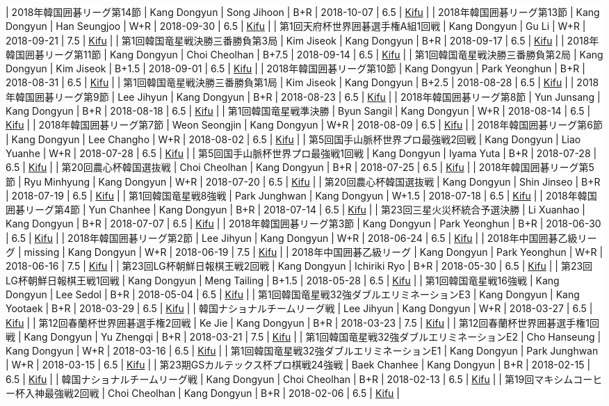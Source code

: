 | 2018年韓国囲碁リーグ第14節 | Kang Dongyun | Song Jihoon | B+R | 2018-10-07 | 6.5 | [Kifu](https://kifudepot.net/kifucontents.php?id=enaVKmNeOQfNdXK8M25yjw%3D%3D) | 
| 2018年韓国囲碁リーグ第13節 | Kang Dongyun | Han Seungjoo | W+R | 2018-09-30 | 6.5 | [Kifu](https://kifudepot.net/kifucontents.php?id=gYE5%2FH%2BN%2FrqGvWRRzDXVwA%3D%3D) | 
| 第1回天府杯世界囲碁選手権A組1回戦 | Kang Dongyun | Gu Li | W+R | 2018-09-21 | 7.5 | [Kifu](https://kifudepot.net/kifucontents.php?id=m5eZEoY77esIx62AMIAcWw%3D%3D) | 
| 第1回韓国竜星戦決勝三番勝負第3局 | Kim Jiseok | Kang Dongyun | B+R | 2018-09-17 | 6.5 | [Kifu](https://kifudepot.net/kifucontents.php?id=vkZY%2FRLeoUMPLebQLaArjA%3D%3D) | 
| 2018年韓国囲碁リーグ第11節 | Kang Dongyun | Choi Cheolhan | B+7.5 | 2018-09-14 | 6.5 | [Kifu](https://kifudepot.net/kifucontents.php?id=yMK8lLrLBdf4kDS8Il1j2g%3D%3D) | 
| 第1回韓国竜星戦決勝三番勝負第2局 | Kang Dongyun | Kim Jiseok | B+1.5 | 2018-09-01 | 6.5 | [Kifu](https://kifudepot.net/kifucontents.php?id=cExKwO49OyCYl1KUQCKYIg%3D%3D) | 
| 2018年韓国囲碁リーグ第10節 | Kang Dongyun | Park Yeonghun | B+R | 2018-08-31 | 6.5 | [Kifu](https://kifudepot.net/kifucontents.php?id=q5FdZA139LURcFaVI7nZnw%3D%3D) | 
| 第1回韓国竜星戦決勝三番勝負第1局 | Kim Jiseok | Kang Dongyun | B+2.5 | 2018-08-28 | 6.5 | [Kifu](https://kifudepot.net/kifucontents.php?id=5h173tXJBphobwtlR2eoTw%3D%3D) | 
| 2018年韓国囲碁リーグ第9節 | Lee Jihyun | Kang Dongyun | B+R | 2018-08-23 | 6.5 | [Kifu](https://kifudepot.net/kifucontents.php?id=gNi0zfDsZTPsCLMqPYN5og%3D%3D) | 
| 2018年韓国囲碁リーグ第8節 | Yun Junsang | Kang Dongyun | B+R | 2018-08-18 | 6.5 | [Kifu](https://kifudepot.net/kifucontents.php?id=lCYfQUeAwTk2Wymn%2FW1UPA%3D%3D) | 
| 第1回韓国竜星戦準決勝 | Byun Sangil | Kang Dongyun | W+R | 2018-08-14 | 6.5 | [Kifu](https://kifudepot.net/kifucontents.php?id=sn5AmAaELt25g0bHPfgqtw%3D%3D) | 
| 2018年韓国囲碁リーグ第7節 | Weon Seongjin | Kang Dongyun | W+R | 2018-08-09 | 6.5 | [Kifu](https://kifudepot.net/kifucontents.php?id=%2BGDsugDpI7J0sI%2Fot5tQsw%3D%3D) | 
| 2018年韓国囲碁リーグ第6節 | Kang Dongyun | Lee Changho | W+R | 2018-08-02 | 6.5 | [Kifu](https://kifudepot.net/kifucontents.php?id=W7q4ANKl8UX5Laox1IKTaw%3D%3D) | 
| 第5回国手山脈杯世界プロ最強戦2回戦 | Kang Dongyun | Liao Yuanhe | W+R | 2018-07-28 | 6.5 | [Kifu](https://kifudepot.net/kifucontents.php?id=k5UBjAZDOnnswjJMJiJ5sw%3D%3D) | 
| 第5回国手山脈杯世界プロ最強戦1回戦 | Kang Dongyun | Iyama Yuta | B+R | 2018-07-28 | 6.5 | [Kifu](https://kifudepot.net/kifucontents.php?id=XtTSV73Qpspz0NKDny25fQ%3D%3D) | 
| 第20回農心杯韓国選抜戦 | Choi Cheolhan | Kang Dongyun | B+R | 2018-07-25 | 6.5 | [Kifu](https://kifudepot.net/kifucontents.php?id=rw0DLy26vQeohIiap41QJw%3D%3D) | 
| 2018年韓国囲碁リーグ第5節 | Ryu Minhyung | Kang Dongyun | W+R | 2018-07-20 | 6.5 | [Kifu](https://kifudepot.net/kifucontents.php?id=hVnAH1%2FKkTYZh1Gh6gleeQ%3D%3D) | 
| 第20回農心杯韓国選抜戦 | Kang Dongyun | Shin Jinseo | B+R | 2018-07-19 | 6.5 | [Kifu](https://kifudepot.net/kifucontents.php?id=sxnx4g4g1ORxUgmDD%2B9jMQ%3D%3D) | 
| 第1回韓国竜星戦8強戦 | Park Junghwan | Kang Dongyun | W+1.5 | 2018-07-18 | 6.5 | [Kifu](https://kifudepot.net/kifucontents.php?id=jgVFhEyBKLoPzaSSnE6Tdw%3D%3D) | 
| 2018年韓国囲碁リーグ第4節 | Yun Chanhee | Kang Dongyun | B+R | 2018-07-14 | 6.5 | [Kifu](https://kifudepot.net/kifucontents.php?id=O3CgbraH64mnuNH2Vt4Dzw%3D%3D) | 
| 第23回三星火災杯統合予選決勝 | Li Xuanhao | Kang Dongyun | B+R | 2018-07-07 | 6.5 | [Kifu](https://kifudepot.net/kifucontents.php?id=n3Cvq7nwcEdKkIx6lGZ4Fw%3D%3D) | 
| 2018年韓国囲碁リーグ第3節 | Kang Dongyun | Park Yeonghun | B+R | 2018-06-30 | 6.5 | [Kifu](https://kifudepot.net/kifucontents.php?id=WEF%2ForPtFd0%2FXpsnno4fkg%3D%3D) | 
| 2018年韓国囲碁リーグ第2節 | Lee Jihyun | Kang Dongyun | W+R | 2018-06-24 | 6.5 | [Kifu](https://kifudepot.net/kifucontents.php?id=zBgd%2BwekeQJrH1K4VZd7bQ%3D%3D) | 
| 2018年中国囲碁乙級リーグ | missing | Kang Dongyun | W+R | 2018-06-19 | 7.5 | [Kifu](https://kifudepot.net/kifucontents.php?id=x7rjfp%2F2iKdJkcHu%2F1UuYA%3D%3D) | 
| 2018年中国囲碁乙級リーグ | Kang Dongyun | Park Yeonghun | W+R | 2018-06-16 | 7.5 | [Kifu](https://kifudepot.net/kifucontents.php?id=DWRukHDBim4YL5oXpwANyA%3D%3D) | 
| 第23回LG杯朝鮮日報棋王戦2回戦 | Kang Dongyun | Ichiriki Ryo | B+R | 2018-05-30 | 6.5 | [Kifu](https://kifudepot.net/kifucontents.php?id=gP9TVWpDsIyYf4ovhPw5fw%3D%3D) | 
| 第23回LG杯朝鮮日報棋王戦1回戦 | Kang Dongyun | Meng Tailing | B+1.5 | 2018-05-28 | 6.5 | [Kifu](https://kifudepot.net/kifucontents.php?id=pK7Gr8sLiBcCcyNwSU9xNA%3D%3D) | 
| 第1回韓国竜星戦16強戦 | Kang Dongyun | Lee Sedol | B+R | 2018-05-04 | 6.5 | [Kifu](https://kifudepot.net/kifucontents.php?id=q28oyAJd9cnpeQg1e72GVQ%3D%3D) | 
| 第1回韓国竜星戦32強ダブルエリミネーションE3 | Kang Dongyun | Kang Yootaek | B+R | 2018-03-29 | 6.5 | [Kifu](https://kifudepot.net/kifucontents.php?id=lM2DLhGZsxas6RK9799%2Bbg%3D%3D) | 
| 韓国ナショナルチームリーグ戦 | Lee Jihyun | Kang Dongyun | W+R | 2018-03-27 | 6.5 | [Kifu](https://kifudepot.net/kifucontents.php?id=KW3PV%2Ft7om%2BQgaAz1%2Fumug%3D%3D) | 
| 第12回春蘭杯世界囲碁選手権2回戦 | Ke Jie | Kang Dongyun | B+R | 2018-03-23 | 7.5 | [Kifu](https://kifudepot.net/kifucontents.php?id=6eWUy40%2F4ll9nTRsBr%2Fg0w%3D%3D) | 
| 第12回春蘭杯世界囲碁選手権1回戦 | Kang Dongyun | Yu Zhengqi | B+R | 2018-03-21 | 7.5 | [Kifu](https://kifudepot.net/kifucontents.php?id=OBCzC2Wux8ffHS348PdhKw%3D%3D) | 
| 第1回韓国竜星戦32強ダブルエリミネーションE2 | Cho Hanseung | Kang Dongyun | W+R | 2018-03-16 | 6.5 | [Kifu](https://kifudepot.net/kifucontents.php?id=RqjnnEheBmqKmvnIshYHwA%3D%3D) | 
| 第1回韓国竜星戦32強ダブルエリミネーションE1 | Kang Dongyun | Park Junghwan | W+R | 2018-03-15 | 6.5 | [Kifu](https://kifudepot.net/kifucontents.php?id=OYveuVF2awFED3NXVhgSRg%3D%3D) | 
| 第23期GSカルテックス杯プロ棋戦24強戦 | Baek Chanhee | Kang Dongyun | B+R | 2018-02-15 | 6.5 | [Kifu](https://kifudepot.net/kifucontents.php?id=TqsyfUzDy6IZ%2FWCi2g4l%2BQ%3D%3D) | 
| 韓国ナショナルチームリーグ戦 | Kang Dongyun | Choi Cheolhan | B+R | 2018-02-13 | 6.5 | [Kifu](https://kifudepot.net/kifucontents.php?id=1eYclKxBQ%2Bp1HZgVcLwJJA%3D%3D) | 
| 第19回マキシムコーヒー杯入神最強戦2回戦 | Choi Cheolhan | Kang Dongyun | B+R | 2018-02-06 | 6.5 | [Kifu](https://kifudepot.net/kifucontents.php?id=CF3uBliX4Q6zlUVtUPu8mQ%3D%3D) | 